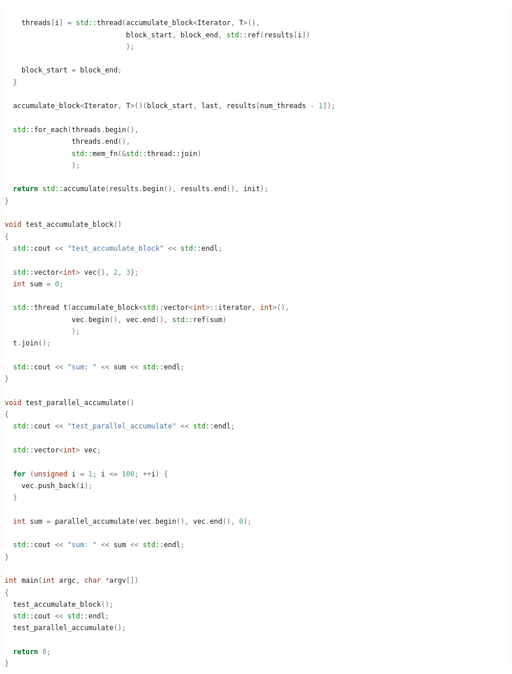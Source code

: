 ``` c++

    threads[i] = std::thread(accumulate_block<Iterator, T>(),
                             block_start, block_end, std::ref(results[i])
                             );

    block_start = block_end;
  }

  accumulate_block<Iterator, T>()(block_start, last, results[num_threads - 1]);

  std::for_each(threads.begin(),
                threads.end(),
                std::mem_fn(&std::thread::join)
                );

  return std::accumulate(results.begin(), results.end(), init);
}

void test_accumulate_block()
{
  std::cout << "test_accumulate_block" << std::endl;

  std::vector<int> vec{1, 2, 3};
  int sum = 0;

  std::thread t(accumulate_block<std::vector<int>::iterator, int>(),
                vec.begin(), vec.end(), std::ref(sum)
                );
  t.join();

  std::cout << "sum: " << sum << std::endl;
}

void test_parallel_accumulate()
{
  std::cout << "test_parallel_accumulate" << std::endl;

  std::vector<int> vec;

  for (unsigned i = 1; i <= 100; ++i) {
    vec.push_back(i);
  }

  int sum = parallel_accumulate(vec.begin(), vec.end(), 0);

  std::cout << "sum: " << sum << std::endl;
}

int main(int argc, char *argv[])
{
  test_accumulate_block();
  std::cout << std::endl;
  test_parallel_accumulate();

  return 0;
}
```
